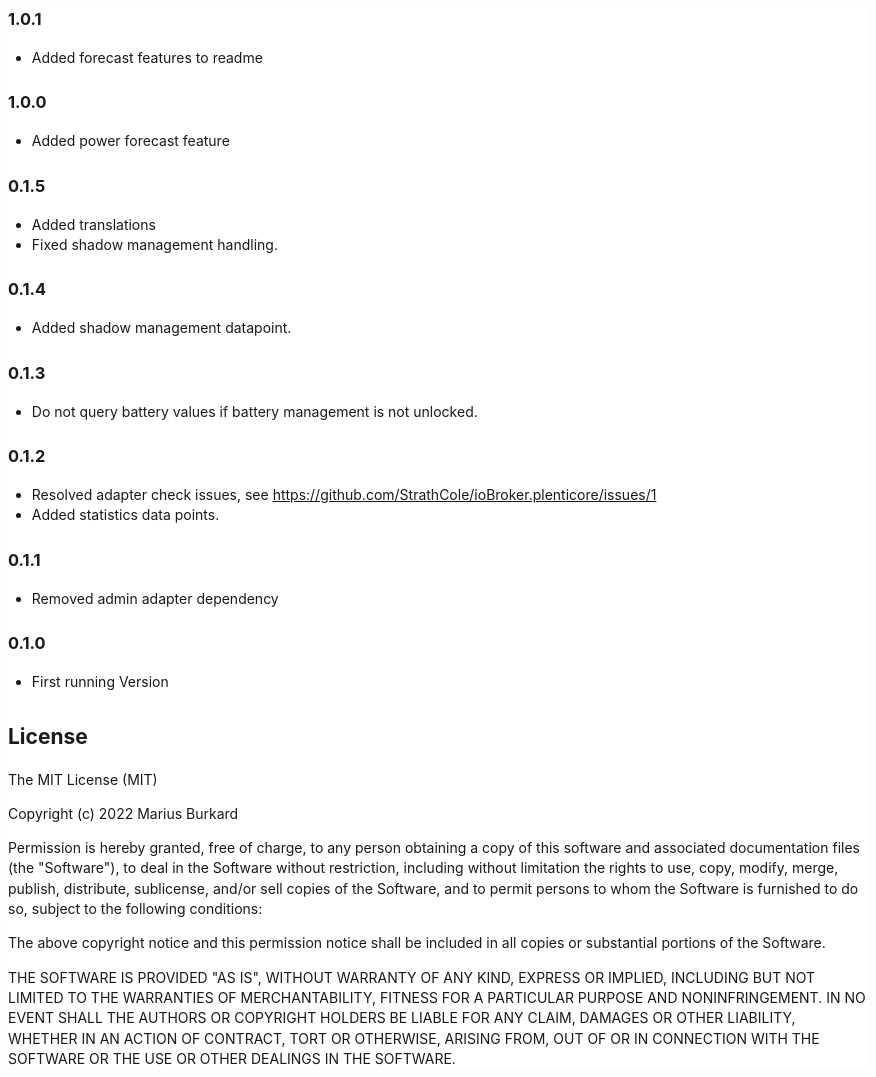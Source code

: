 ### 1.0.1

-   Added forecast features to readme

### 1.0.0

-	Added power forecast feature

### 0.1.5

-   Added translations
-   Fixed shadow management handling.

### 0.1.4

-   Added shadow management datapoint.

### 0.1.3

-   Do not query battery values if battery management is not unlocked.

### 0.1.2

-   Resolved adapter check issues, see https://github.com/StrathCole/ioBroker.plenticore/issues/1
-   Added statistics data points.

### 0.1.1

-   Removed admin adapter dependency

### 0.1.0

-   First running Version

## License

The MIT License (MIT)

Copyright (c) 2022 Marius Burkard

Permission is hereby granted, free of charge, to any person obtaining a copy
of this software and associated documentation files (the "Software"), to deal
in the Software without restriction, including without limitation the rights
to use, copy, modify, merge, publish, distribute, sublicense, and/or sell
copies of the Software, and to permit persons to whom the Software is
furnished to do so, subject to the following conditions:

The above copyright notice and this permission notice shall be included in
all copies or substantial portions of the Software.

THE SOFTWARE IS PROVIDED "AS IS", WITHOUT WARRANTY OF ANY KIND, EXPRESS OR
IMPLIED, INCLUDING BUT NOT LIMITED TO THE WARRANTIES OF MERCHANTABILITY,
FITNESS FOR A PARTICULAR PURPOSE AND NONINFRINGEMENT. IN NO EVENT SHALL THE
AUTHORS OR COPYRIGHT HOLDERS BE LIABLE FOR ANY CLAIM, DAMAGES OR OTHER
LIABILITY, WHETHER IN AN ACTION OF CONTRACT, TORT OR OTHERWISE, ARISING FROM,
OUT OF OR IN CONNECTION WITH THE SOFTWARE OR THE USE OR OTHER DEALINGS IN
THE SOFTWARE.